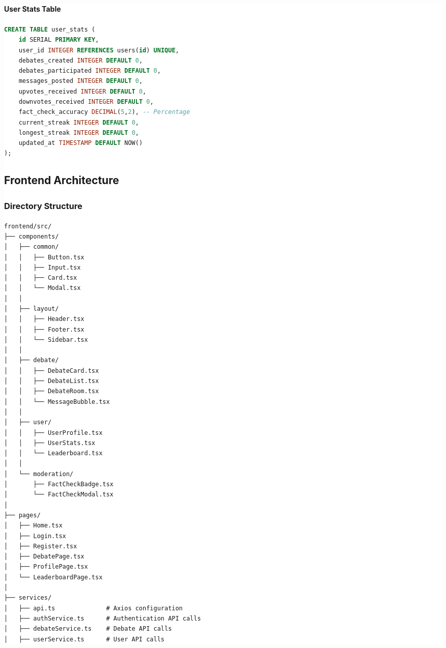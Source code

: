 #### User Stats Table
```sql
CREATE TABLE user_stats (
    id SERIAL PRIMARY KEY,
    user_id INTEGER REFERENCES users(id) UNIQUE,
    debates_created INTEGER DEFAULT 0,
    debates_participated INTEGER DEFAULT 0,
    messages_posted INTEGER DEFAULT 0,
    upvotes_received INTEGER DEFAULT 0,
    downvotes_received INTEGER DEFAULT 0,
    fact_check_accuracy DECIMAL(5,2), -- Percentage
    current_streak INTEGER DEFAULT 0,
    longest_streak INTEGER DEFAULT 0,
    updated_at TIMESTAMP DEFAULT NOW()
);
```

## Frontend Architecture

### Directory Structure

```
frontend/src/
├── components/
│   ├── common/
│   │   ├── Button.tsx
│   │   ├── Input.tsx
│   │   ├── Card.tsx
│   │   └── Modal.tsx
│   │
│   ├── layout/
│   │   ├── Header.tsx
│   │   ├── Footer.tsx
│   │   └── Sidebar.tsx
│   │
│   ├── debate/
│   │   ├── DebateCard.tsx
│   │   ├── DebateList.tsx
│   │   ├── DebateRoom.tsx
│   │   └── MessageBubble.tsx
│   │
│   ├── user/
│   │   ├── UserProfile.tsx
│   │   ├── UserStats.tsx
│   │   └── Leaderboard.tsx
│   │
│   └── moderation/
│       ├── FactCheckBadge.tsx
│       └── FactCheckModal.tsx
│
├── pages/
│   ├── Home.tsx
│   ├── Login.tsx
│   ├── Register.tsx
│   ├── DebatePage.tsx
│   ├── ProfilePage.tsx
│   └── LeaderboardPage.tsx
│
├── services/
│   ├── api.ts              # Axios configuration
│   ├── authService.ts      # Authentication API calls
│   ├── debateService.ts    # Debate API calls
│   ├── userService.ts      # User API calls
```